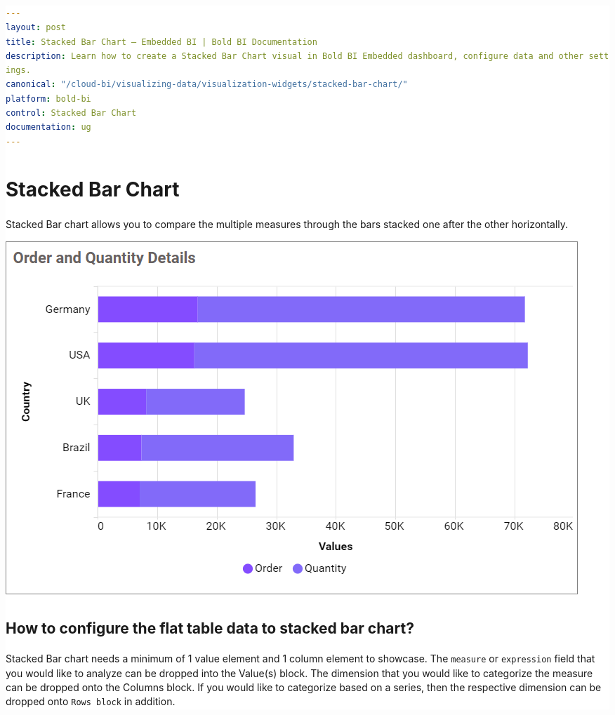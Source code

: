```yaml
---
layout: post
title: Stacked Bar Chart – Embedded BI | Bold BI Documentation
description: Learn how to create a Stacked Bar Chart visual in Bold BI Embedded dashboard, configure data and other settings.
canonical: "/cloud-bi/visualizing-data/visualization-widgets/stacked-bar-chart/"
platform: bold-bi
control: Stacked Bar Chart
documentation: ug
---
```


# Stacked Bar Chart

Stacked Bar chart allows you to compare the multiple measures through the bars stacked one after the other horizontally.

![Stacked Bar Chart](/static/assets/embedded/visualizing-data/visualization-widgets/images/stacked-bar-chart/stacked-barchart.png)

## How to configure the flat table data to stacked bar chart?

Stacked Bar chart needs a minimum of 1 value element and 1 column element to showcase. The `measure` or `expression` field that you would like to analyze can be dropped into the Value(s) block. The dimension that you would like to categorize the measure can be dropped onto the Columns block. If you would like to categorize based on a series, then the respective dimension can be dropped onto `Rows block` in addition.

